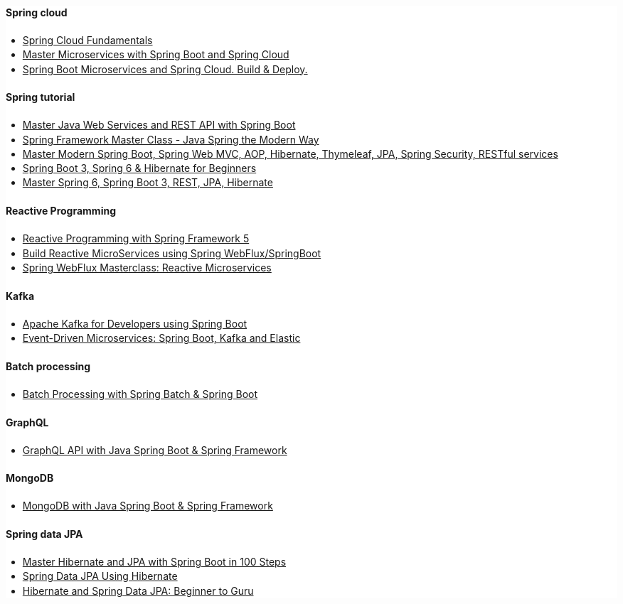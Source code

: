 
#### Spring cloud 
- [Spring Cloud Fundamentals](https://udemy.com/course/spring-cloud-fundamentals/)
- [Master Microservices with Spring Boot and Spring Cloud](https://www.udemy.com/course/microservices-with-spring-boot-and-spring-cloud/)
- [Spring Boot Microservices and Spring Cloud. Build & Deploy.](https://udemy.com/course/spring-boot-microservices-and-spring-cloud)


#### Spring tutorial
- [Master Java Web Services and REST API with Spring Boot](https://thoughtworks.udemy.com/course/spring-web-services-tutorial)
- [Spring Framework Master Class - Java Spring the Modern Way](https://udemy.com/course/spring-tutorial-for-beginners)
- [Master Modern Spring Boot, Spring Web MVC, AOP, Hibernate, Thymeleaf, JPA, Spring Security, RESTful services](https://udemy.com/course/spring-framework-web-development-2020/)
- [Spring Boot 3, Spring 6 & Hibernate for Beginners](https://udemy.com/course/spring-hibernate-tutorial)
- [Master Spring 6, Spring Boot 3, REST, JPA, Hibernate](https://udemy.com/course/spring-springboot-jpa-hibernate-zero-to-master)


#### Reactive Programming
- [Reactive Programming with Spring Framework 5](https://udemy.com/course/reactive-programming-with-spring-framework-5/)
- [Build Reactive MicroServices using Spring WebFlux/SpringBoot](https://udemy.com/course/build-reactive-restful-apis-using-spring-boot-webflux)
- [Spring WebFlux Masterclass: Reactive Microservices](https://udemy.com/course/spring-webflux)


#### Kafka
- [Apache Kafka for Developers using Spring Boot](https://udemy.com/course/apache-kafka-for-developers-using-springboot/)
- [Event-Driven Microservices: Spring Boot, Kafka and Elastic](https://www.udemy.com/course/event-driven-microservices-spring-boot-kafka-and-elasticsearch/)


#### Batch processing 
- [Batch Processing with Spring Batch & Spring Boot](https://www.udemy.com/course/data-batch-processing-with-spring-batch-spring-boot-spring-framework/)


#### GraphQL
- [GraphQL API with Java Spring Boot & Spring Framework](https://www.udemy.com/course/graphql-with-java-spring-boot-query-mutation-schema-resolver-edge-jpa/)


#### MongoDB
- [MongoDB with Java Spring Boot & Spring Framework](https://www.udemy.com/course/mongodb-with-spring-boot-spring-data-mongorepository-mlab-cloudfoundry/)


#### Spring data JPA
- [Master Hibernate and JPA with Spring Boot in 100 Steps](https://udemy.com/course/hibernate-jpa-tutorial-for-beginners-in-100-steps/)
- [Spring Data JPA Using Hibernate](https://udemy.com/course/spring-data-jpa-using-hibernate/)
- [Hibernate and Spring Data JPA: Beginner to Guru](https://udemy.com/course/hibernate-and-spring-data-jpa-beginner-to-guru/)
